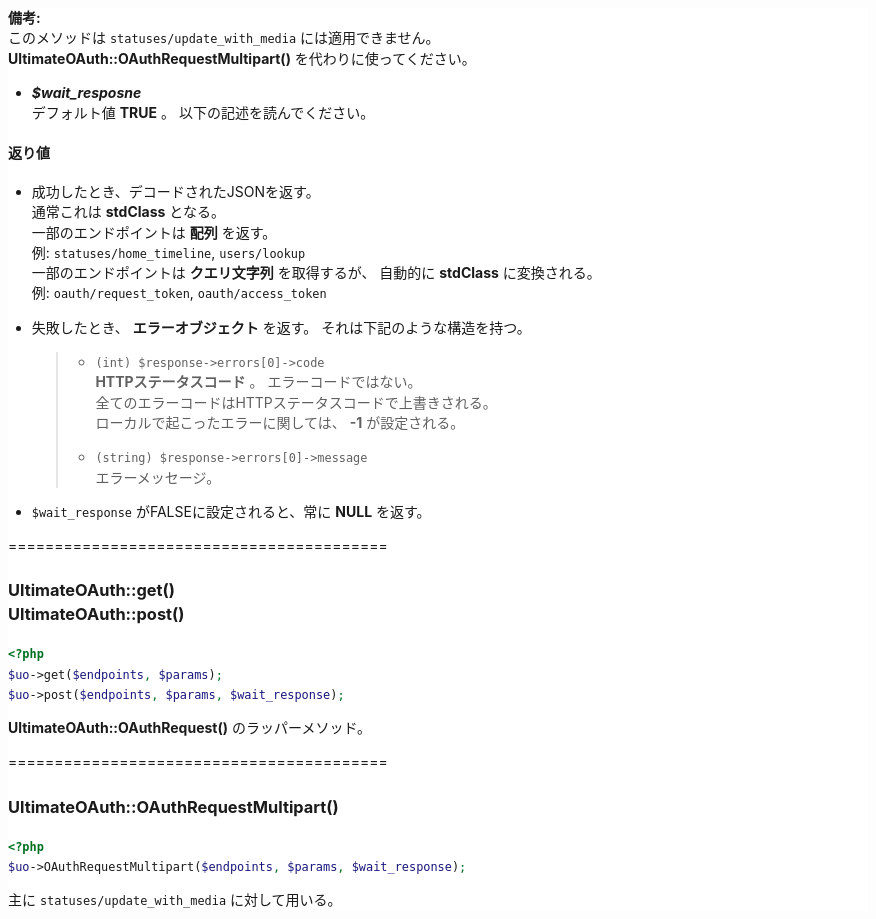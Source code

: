   ```php
  ```
  
  **備考:**  
  このメソッドは `statuses/update_with_media` には適用できません。  
  **UltimateOAuth::OAuthRequestMultipart()** を代わりに使ってください。
  
- *__$wait\_resposne__*  
  デフォルト値 **TRUE** 。
  以下の記述を読んでください。

#### 返り値

- 成功したとき、デコードされたJSONを返す。  
  通常これは **stdClass** となる。  
  一部のエンドポイントは **配列** を返す。  
  例: `statuses/home_timeline`, `users/lookup`  
  一部のエンドポイントは **クエリ文字列** を取得するが、 自動的に **stdClass** に変換される。  
  例: `oauth/request_token`, `oauth/access_token`
  
- 失敗したとき、 **エラーオブジェクト** を返す。 それは下記のような構造を持つ。
  
  > - `(int) $response->errors[0]->code`  
  >   **HTTPステータスコード** 。 エラーコードではない。  
  >   全てのエラーコードはHTTPステータスコードで上書きされる。  
  >   ローカルで起こったエラーに関しては、 **-1** が設定される。
  >   
  > - `(string) $response->errors[0]->message`  
  >   エラーメッセージ。
  
- `$wait_response` がFALSEに設定されると、常に **NULL** を返す。


=========================================


### UltimateOAuth::get()<br />UltimateOAuth::post()

```php
<?php
$uo->get($endpoints, $params);
$uo->post($endpoints, $params, $wait_response);
```

**UltimateOAuth::OAuthRequest()** のラッパーメソッド。


=========================================


### UltimateOAuth::OAuthRequestMultipart()

```php
<?php
$uo->OAuthRequestMultipart($endpoints, $params, $wait_response);
```

主に `statuses/update_with_media` に対して用いる。
